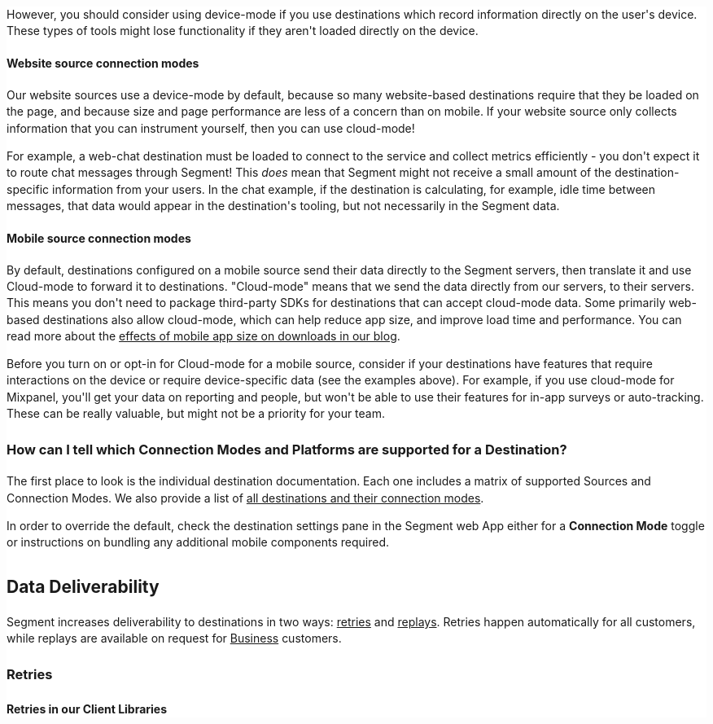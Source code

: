 However, you should consider using device-mode if you use destinations which record information directly on the user's device. These types of tools might lose functionality if they aren't loaded directly on the device.

#### Website source connection modes

Our website sources use a device-mode by default, because so many website-based destinations require that they be loaded on the page, and because size and page performance are less of a concern than on mobile. If your website source only collects information that you can instrument yourself, then you can use cloud-mode!

For example, a web-chat destination must be loaded to connect to the service and collect metrics efficiently - you don't expect it to route chat messages through Segment! This _does_ mean that Segment might not receive a small amount of the destination-specific information from your users. In the chat example, if the destination is calculating, for example, idle time between messages, that data would appear in the destination's tooling, but not necessarily in the Segment data.

#### Mobile source connection modes

By default, destinations configured on a mobile source send their data directly to the Segment servers, then translate it and use Cloud-mode to forward it to destinations. "Cloud-mode" means that we send the data directly from our servers, to their servers. This means you don't need to package third-party SDKs for destinations that can accept cloud-mode data. Some primarily web-based destinations also allow cloud-mode, which can help reduce app size, and improve load time and performance. You can read more about the [effects of mobile app size on downloads in our blog](https://segment.com/blog/mobile-app-size-effect-on-downloads/).

Before you turn on or opt-in for Cloud-mode for a mobile source, consider if your destinations have features that require interactions on the device or require device-specific data (see the examples above). For example, if you use cloud-mode for Mixpanel, you'll get your data on reporting and people, but won't be able to use their features for in-app surveys or auto-tracking. These can be really valuable, but might not be a priority for your team.


### How can I tell which Connection Modes and Platforms are supported for a Destination?

The first place to look is the individual destination documentation. Each one includes a matrix of supported Sources and Connection Modes. We also provide a list of [all destinations and their connection modes](/docs/connections/destinations/cmodes-compare/).

In order to override the default, check the destination settings pane in the Segment web App either for a **Connection Mode** toggle or instructions on bundling any additional mobile components required.

## Data Deliverability

Segment increases deliverability to destinations in two ways: [retries](#retries) and [replays](/docs/guides/what-is-replay/). Retries happen automatically for all customers, while replays are available on request for [Business](https://segment.com/pricing/) customers.

### Retries

#### Retries in our Client Libraries
